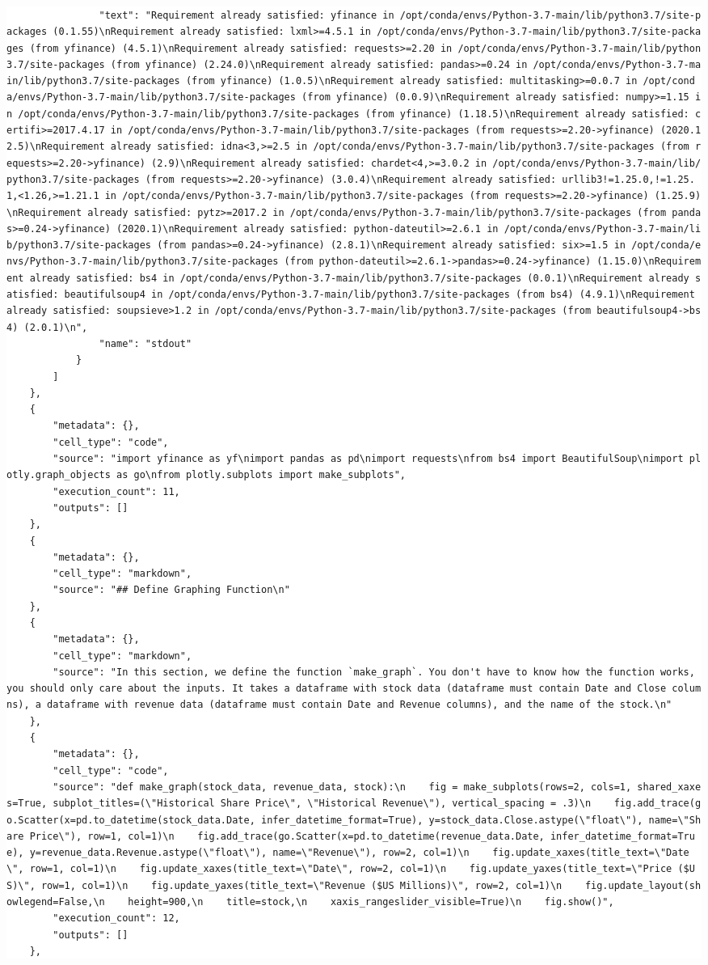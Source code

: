                     "text": "Requirement already satisfied: yfinance in /opt/conda/envs/Python-3.7-main/lib/python3.7/site-packages (0.1.55)\nRequirement already satisfied: lxml>=4.5.1 in /opt/conda/envs/Python-3.7-main/lib/python3.7/site-packages (from yfinance) (4.5.1)\nRequirement already satisfied: requests>=2.20 in /opt/conda/envs/Python-3.7-main/lib/python3.7/site-packages (from yfinance) (2.24.0)\nRequirement already satisfied: pandas>=0.24 in /opt/conda/envs/Python-3.7-main/lib/python3.7/site-packages (from yfinance) (1.0.5)\nRequirement already satisfied: multitasking>=0.0.7 in /opt/conda/envs/Python-3.7-main/lib/python3.7/site-packages (from yfinance) (0.0.9)\nRequirement already satisfied: numpy>=1.15 in /opt/conda/envs/Python-3.7-main/lib/python3.7/site-packages (from yfinance) (1.18.5)\nRequirement already satisfied: certifi>=2017.4.17 in /opt/conda/envs/Python-3.7-main/lib/python3.7/site-packages (from requests>=2.20->yfinance) (2020.12.5)\nRequirement already satisfied: idna<3,>=2.5 in /opt/conda/envs/Python-3.7-main/lib/python3.7/site-packages (from requests>=2.20->yfinance) (2.9)\nRequirement already satisfied: chardet<4,>=3.0.2 in /opt/conda/envs/Python-3.7-main/lib/python3.7/site-packages (from requests>=2.20->yfinance) (3.0.4)\nRequirement already satisfied: urllib3!=1.25.0,!=1.25.1,<1.26,>=1.21.1 in /opt/conda/envs/Python-3.7-main/lib/python3.7/site-packages (from requests>=2.20->yfinance) (1.25.9)\nRequirement already satisfied: pytz>=2017.2 in /opt/conda/envs/Python-3.7-main/lib/python3.7/site-packages (from pandas>=0.24->yfinance) (2020.1)\nRequirement already satisfied: python-dateutil>=2.6.1 in /opt/conda/envs/Python-3.7-main/lib/python3.7/site-packages (from pandas>=0.24->yfinance) (2.8.1)\nRequirement already satisfied: six>=1.5 in /opt/conda/envs/Python-3.7-main/lib/python3.7/site-packages (from python-dateutil>=2.6.1->pandas>=0.24->yfinance) (1.15.0)\nRequirement already satisfied: bs4 in /opt/conda/envs/Python-3.7-main/lib/python3.7/site-packages (0.0.1)\nRequirement already satisfied: beautifulsoup4 in /opt/conda/envs/Python-3.7-main/lib/python3.7/site-packages (from bs4) (4.9.1)\nRequirement already satisfied: soupsieve>1.2 in /opt/conda/envs/Python-3.7-main/lib/python3.7/site-packages (from beautifulsoup4->bs4) (2.0.1)\n",
                    "name": "stdout"
                }
            ]
        },
        {
            "metadata": {},
            "cell_type": "code",
            "source": "import yfinance as yf\nimport pandas as pd\nimport requests\nfrom bs4 import BeautifulSoup\nimport plotly.graph_objects as go\nfrom plotly.subplots import make_subplots",
            "execution_count": 11,
            "outputs": []
        },
        {
            "metadata": {},
            "cell_type": "markdown",
            "source": "## Define Graphing Function\n"
        },
        {
            "metadata": {},
            "cell_type": "markdown",
            "source": "In this section, we define the function `make_graph`. You don't have to know how the function works, you should only care about the inputs. It takes a dataframe with stock data (dataframe must contain Date and Close columns), a dataframe with revenue data (dataframe must contain Date and Revenue columns), and the name of the stock.\n"
        },
        {
            "metadata": {},
            "cell_type": "code",
            "source": "def make_graph(stock_data, revenue_data, stock):\n    fig = make_subplots(rows=2, cols=1, shared_xaxes=True, subplot_titles=(\"Historical Share Price\", \"Historical Revenue\"), vertical_spacing = .3)\n    fig.add_trace(go.Scatter(x=pd.to_datetime(stock_data.Date, infer_datetime_format=True), y=stock_data.Close.astype(\"float\"), name=\"Share Price\"), row=1, col=1)\n    fig.add_trace(go.Scatter(x=pd.to_datetime(revenue_data.Date, infer_datetime_format=True), y=revenue_data.Revenue.astype(\"float\"), name=\"Revenue\"), row=2, col=1)\n    fig.update_xaxes(title_text=\"Date\", row=1, col=1)\n    fig.update_xaxes(title_text=\"Date\", row=2, col=1)\n    fig.update_yaxes(title_text=\"Price ($US)\", row=1, col=1)\n    fig.update_yaxes(title_text=\"Revenue ($US Millions)\", row=2, col=1)\n    fig.update_layout(showlegend=False,\n    height=900,\n    title=stock,\n    xaxis_rangeslider_visible=True)\n    fig.show()",
            "execution_count": 12,
            "outputs": []
        },